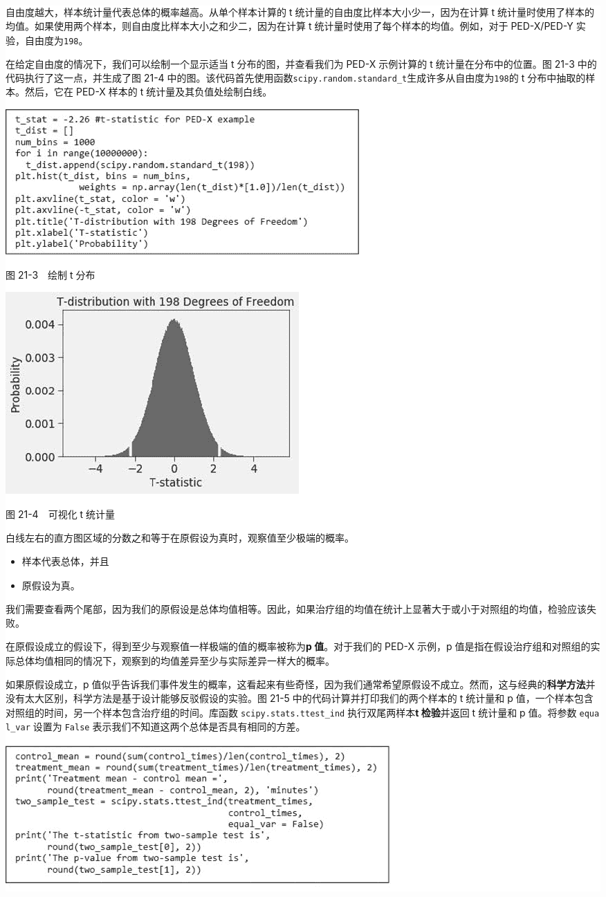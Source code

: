 自由度越大，样本统计量代表总体的概率越高。从单个样本计算的 t 统计量的自由度比样本大小少一，因为在计算 t 统计量时使用了样本的均值。如果使用两个样本，则自由度比样本大小之和少二，因为在计算 t 统计量时使用了每个样本的均值。例如，对于 PED-X/PED-Y 实验，自由度为`198`。

在给定自由度的情况下，我们可以绘制一个显示适当 t 分布的图，并查看我们为 PED-X 示例计算的 t 统计量在分布中的位置。图 21-3 中的代码执行了这一点，并生成了图 21-4 中的图。该代码首先使用函数`scipy.random.standard_t`生成许多从自由度为`198`的 t 分布中抽取的样本。然后，它在 PED-X 样本的 t 统计量及其负值处绘制白线。

![c21-fig-0003.jpg](img/c21-fig-0003.jpg)

图 21-3 绘制 t 分布

![c21-fig-0004.jpg](img/c21-fig-0004.jpg)

图 21-4 可视化 t 统计量

白线左右的直方图区域的分数之和等于在原假设为真时，观察值至少极端的概率。

+   样本代表总体，并且

+   原假设为真。

我们需要查看两个尾部，因为我们的原假设是总体均值相等。因此，如果治疗组的均值在统计上显著大于或小于对照组的均值，检验应该失败。

在原假设成立的假设下，得到至少与观察值一样极端的值的概率被称为**p 值**。对于我们的 PED-X 示例，p 值是指在假设治疗组和对照组的实际总体均值相同的情况下，观察到的均值差异至少与实际差异一样大的概率。

如果原假设成立，p 值似乎告诉我们事件发生的概率，这看起来有些奇怪，因为我们通常希望原假设不成立。然而，这与经典的**科学方法**并没有太大区别，科学方法是基于设计能够反驳假设的实验。图 21-5 中的代码计算并打印我们的两个样本的 t 统计量和 p 值，一个样本包含对照组的时间，另一个样本包含治疗组的时间。库函数 `scipy.stats.ttest_ind` 执行双尾两样本**t 检验**并返回 t 统计量和 p 值。将参数 `equal_var` 设置为 `False` 表示我们不知道这两个总体是否具有相同的方差。

![c21-fig-0005.jpg](img/c21-fig-0005.jpg)
